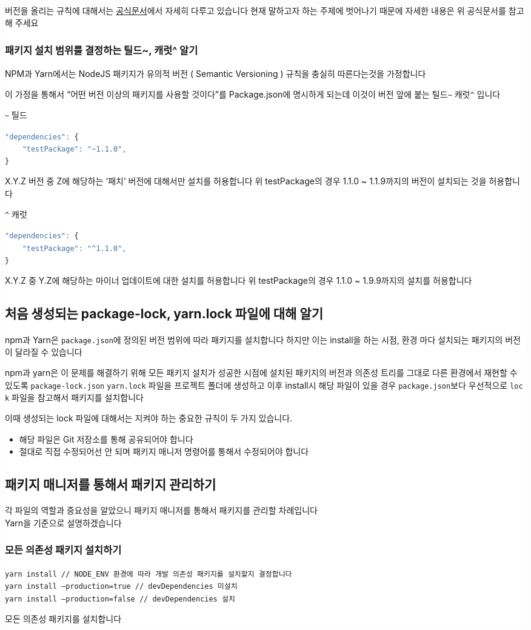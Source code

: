 버전을 올리는 규칙에 대해서는 [공식문서](https://semver.org/lang/ko/)에서 자세히 다루고 있습니다
현재 말하고자 하는 주제에 벗어나기 때문에 자세한 내용은 위 공식문서를 참고해 주세요


### 패키지 설치 범위를 결정하는 틸드~, 캐럿^ 알기
NPM과 Yarn에서는 NodeJS 패키지가 유의적 버전 ( Semantic Versioning )
규칙을 충실히 따른다는것을 가정합니다

이 가정을 통해서 “어떤 버전 이상의 패키지를 사용할 것이다”를 Package.json에 명시하게 되는데
이것이 버전 앞에 붙는 틸드`~` 캐럿`^` 입니다

`~` 틸드

```jsx
"dependencies": {
    "testPackage": "~1.1.0",
}
```

X.Y.Z 버전 중 Z에 해당하는 ‘패치’ 버전에 대해서만 설치를 허용합니다
위 testPackage의 경우 1.1.0 ~ 1.1.9까지의 버전이 설치되는 것을 허용합니다

`^` 캐럿

```jsx
"dependencies": {
    "testPackage": "^1.1.0",
}
```

X.Y.Z 중 Y.Z에 해당하는 마이너 업데이트에 대한 설치를 허용합니다
위 testPackage의 경우 1.1.0 ~ 1.9.9까지의 설치를 허용합니다


## 처음 생성되는 package-lock, yarn.lock 파일에 대해 알기
npm과 Yarn은 `package.json`에 정의된 버전 범위에 따라 패키지를 설치합니다
하지만 이는 install을 하는 시점, 환경 마다 설치되는 패키지의 버전이 달라질 수 있습니다

npm과 yarn은 이 문제를 해결하기 위해 모든 패키지 설치가 성공한 시점에
설치된 패키지의 버전과 의존성 트리를 그대로 다른 환경에서 재현할 수 있도록
`package-lock.json` `yarn.lock` 파일을 프로젝트 폴더에 생성하고
이후 install시 해당 파일이 있을 경우 `package.json`보다 우선적으로 `lock` 파일을 참고해서 패키지를 설치합니다

이때 생성되는 lock 파일에 대해서는 지켜야 하는 중요한 규칙이 두 가지 있습니다.
-   해당 파일은 Git 저장소를 통해 공유되어야 합니다
-   절대로 직접 수정되어선 안 되며 패키지 매니저 명령어를 통해서 수정되어야 합니다


## 패키지 매니저를 통해서 패키지 관리하기

각 파일의 역할과 중요성을 알았으니 패키지 매니저를 통해서 패키지를 관리할 차례입니다  
Yarn을 기준으로 설명하겠습니다


### 모든 의존성 패키지 설치하기
```
yarn install // NODE_ENV 환경에 따라 개발 의존성 패키지를 설치할지 결정합니다
yarn install —production=true // devDependencies 미설치
yarn install —production=false // devDependencies 설치
```
모든 의존성 패키지를 설치합니다
